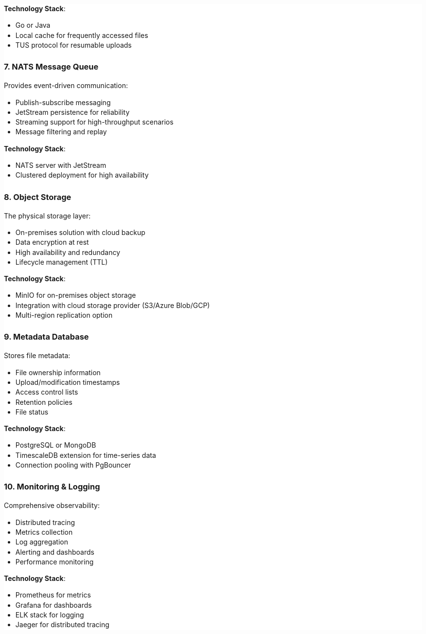 **Technology Stack**:
- Go or Java
- Local cache for frequently accessed files
- TUS protocol for resumable uploads

### 7. NATS Message Queue

Provides event-driven communication:
- Publish-subscribe messaging
- JetStream persistence for reliability
- Streaming support for high-throughput scenarios
- Message filtering and replay

**Technology Stack**:
- NATS server with JetStream
- Clustered deployment for high availability

### 8. Object Storage

The physical storage layer:
- On-premises solution with cloud backup
- Data encryption at rest
- High availability and redundancy
- Lifecycle management (TTL)

**Technology Stack**:
- MinIO for on-premises object storage
- Integration with cloud storage provider (S3/Azure Blob/GCP)
- Multi-region replication option

### 9. Metadata Database

Stores file metadata:
- File ownership information
- Upload/modification timestamps
- Access control lists
- Retention policies
- File status

**Technology Stack**:
- PostgreSQL or MongoDB
- TimescaleDB extension for time-series data
- Connection pooling with PgBouncer

### 10. Monitoring & Logging

Comprehensive observability:
- Distributed tracing
- Metrics collection
- Log aggregation
- Alerting and dashboards
- Performance monitoring

**Technology Stack**:
- Prometheus for metrics
- Grafana for dashboards
- ELK stack for logging
- Jaeger for distributed tracing
